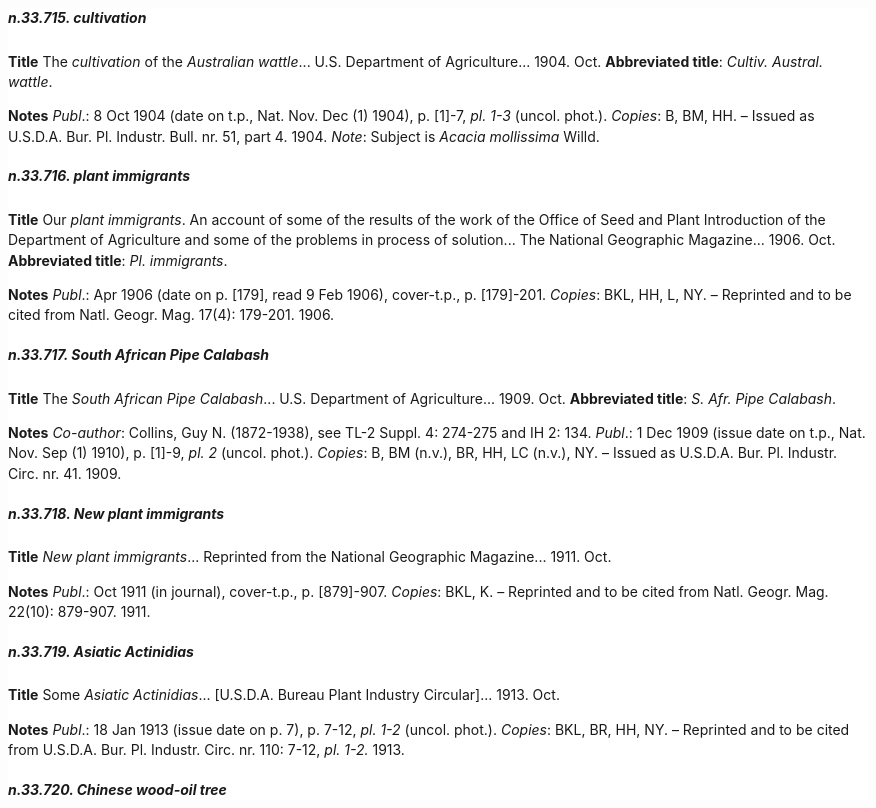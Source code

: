 ##### n.33.715. cultivation

**Title**
The *cultivation* of the *Australian wattle*... U.S. Department of Agriculture... 1904. Oct.
**Abbreviated title**: *Cultiv. Austral. wattle*.

**Notes**
*Publ*.: 8 Oct 1904 (date on t.p., Nat. Nov. Dec (1) 1904), p. \[1\]-7, *pl. 1-3* (uncol. phot.).
*Copies*: B, BM, HH. – Issued as U.S.D.A. Bur. Pl. Industr. Bull. nr. 51, part 4. 1904.
*Note*: Subject is *Acacia mollissima* Willd.

##### n.33.716. plant immigrants

**Title**
Our *plant immigrants*. An account of some of the results of the work of the Office of Seed and Plant Introduction of the Department of Agriculture and some of the problems in process of solution... The National Geographic Magazine... 1906. Oct.
**Abbreviated title**: *Pl. immigrants*.

**Notes**
*Publ*.: Apr 1906 (date on p. \[179\], read 9 Feb 1906), cover-t.p., p. \[179\]-201. *Copies*: BKL, HH, L, NY. – Reprinted and to be cited from Natl. Geogr. Mag. 17(4): 179-201. 1906.

##### n.33.717. South African Pipe Calabash

**Title**
The *South African Pipe Calabash*... U.S. Department of Agriculture... 1909. Oct.
**Abbreviated title**: *S. Afr. Pipe Calabash*.

**Notes**
*Co-author*: Collins, Guy N. (1872-1938), see TL-2 Suppl. 4: 274-275 and IH 2: 134.
*Publ*.: 1 Dec 1909 (issue date on t.p., Nat. Nov. Sep (1) 1910), p. \[1\]-9, *pl. 2* (uncol. phot.).
*Copies*: B, BM (n.v.), BR, HH, LC (n.v.), NY. – Issued as U.S.D.A. Bur. Pl. Industr. Circ. nr. 41. 1909.

##### n.33.718. New plant immigrants

**Title**
*New plant immigrants*... Reprinted from the National Geographic Magazine... 1911. Oct.

**Notes**
*Publ*.: Oct 1911 (in journal), cover-t.p., p. \[879\]-907. *Copies*: BKL, K. – Reprinted and to be cited from Natl. Geogr. Mag. 22(10): 879-907. 1911.

##### n.33.719. Asiatic Actinidias

**Title**
Some *Asiatic Actinidias*... \[U.S.D.A. Bureau Plant Industry Circular\]... 1913. Oct.

**Notes**
*Publ*.: 18 Jan 1913 (issue date on p. 7), p. 7-12, *pl. 1-2* (uncol. phot.). *Copies*: BKL, BR, HH, NY. – Reprinted and to be cited from U.S.D.A. Bur. Pl. Industr. Circ. nr. 110: 7-12, *pl. 1-2.* 1913.

##### n.33.720. Chinese wood-oil tree
